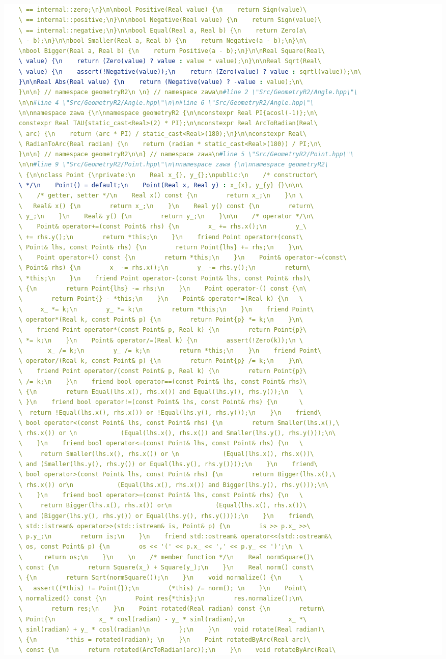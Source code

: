 ```yaml
    \ == internal::zero;\n}\n\nbool Positive(Real value) {\n    return Sign(value)\
    \ == internal::positive;\n}\n\nbool Negative(Real value) {\n    return Sign(value)\
    \ == internal::negative;\n}\n\nbool Equal(Real a, Real b) {\n    return Zero(a\
    \ - b);\n}\n\nbool Smaller(Real a, Real b) {\n    return Negative(a - b);\n}\n\
    \nbool Bigger(Real a, Real b) {\n    return Positive(a - b);\n}\n\nReal Square(Real\
    \ value) {\n    return (Zero(value) ? value : value * value);\n}\n\nReal Sqrt(Real\
    \ value) {\n    assert(!Negative(value));\n    return (Zero(value) ? value : sqrtl(value));\n\
    }\n\nReal Abs(Real value) {\n    return (Negative(value) ? -value : value);\n\
    }\n\n} // namespace geometryR2\n \n} // namespace zawa\n#line 2 \"Src/GeometryR2/Angle.hpp\"\
    \n\n#line 4 \"Src/GeometryR2/Angle.hpp\"\n\n#line 6 \"Src/GeometryR2/Angle.hpp\"\
    \n\nnamespace zawa {\n\nnamespace geometryR2 {\n\nconstexpr Real PI{acosl(-1)};\n\
    constexpr Real TAU{static_cast<Real>(2) * PI};\n\nconstexpr Real ArcToRadian(Real\
    \ arc) {\n    return (arc * PI) / static_cast<Real>(180);\n}\n\nconstexpr Real\
    \ RadianToArc(Real radian) {\n    return (radian * static_cast<Real>(180)) / PI;\n\
    }\n\n} // namespace geometryR2\n\n} // namespace zawa\n#line 5 \"Src/GeometryR2/Point.hpp\"\
    \n\n#line 9 \"Src/GeometryR2/Point.hpp\"\n\nnamespace zawa {\n\nnamespace geometryR2\
    \ {\n\nclass Point {\nprivate:\n    Real x_{}, y_{};\npublic:\n    /* constructor\
    \ */\n    Point() = default;\n    Point(Real x, Real y) : x_{x}, y_{y} {}\n\n\
    \    /* getter, setter */\n    Real x() const {\n        return x_;\n    }\n \
    \   Real& x() {\n        return x_;\n    }\n    Real y() const {\n        return\
    \ y_;\n    }\n    Real& y() {\n        return y_;\n    }\n\n    /* operator */\n\
    \    Point& operator+=(const Point& rhs) {\n        x_ += rhs.x();\n        y_\
    \ += rhs.y();\n        return *this;\n    }\n    friend Point operator+(const\
    \ Point& lhs, const Point& rhs) {\n        return Point{lhs} += rhs;\n    }\n\
    \    Point operator+() const {\n        return *this;\n    }\n    Point& operator-=(const\
    \ Point& rhs) {\n        x_ -= rhs.x();\n        y_ -= rhs.y();\n        return\
    \ *this;\n    }\n    friend Point operator-(const Point& lhs, const Point& rhs)\
    \ {\n        return Point{lhs} -= rhs;\n    }\n    Point operator-() const {\n\
    \        return Point{} - *this;\n    }\n    Point& operator*=(Real k) {\n   \
    \     x_ *= k;\n        y_ *= k;\n        return *this;\n    }\n    friend Point\
    \ operator*(Real k, const Point& p) {\n        return Point{p} *= k;\n    }\n\
    \    friend Point operator*(const Point& p, Real k) {\n        return Point{p}\
    \ *= k;\n    }\n    Point& operator/=(Real k) {\n        assert(!Zero(k));\n \
    \       x_ /= k;\n        y_ /= k;\n        return *this;\n    }\n    friend Point\
    \ operator/(Real k, const Point& p) {\n        return Point{p} /= k;\n    }\n\
    \    friend Point operator/(const Point& p, Real k) {\n        return Point{p}\
    \ /= k;\n    }\n    friend bool operator==(const Point& lhs, const Point& rhs)\
    \ {\n        return Equal(lhs.x(), rhs.x()) and Equal(lhs.y(), rhs.y());\n   \
    \ }\n    friend bool operator!=(const Point& lhs, const Point& rhs) {\n      \
    \  return !Equal(lhs.x(), rhs.x()) or !Equal(lhs.y(), rhs.y());\n    }\n    friend\
    \ bool operator<(const Point& lhs, const Point& rhs) {\n        return Smaller(lhs.x(),\
    \ rhs.x()) or \n            (Equal(lhs.x(), rhs.x()) and Smaller(lhs.y(), rhs.y()));\n\
    \    }\n    friend bool operator<=(const Point& lhs, const Point& rhs) {\n   \
    \     return Smaller(lhs.x(), rhs.x()) or \n            (Equal(lhs.x(), rhs.x())\
    \ and (Smaller(lhs.y(), rhs.y()) or Equal(lhs.y(), rhs.y())));\n    }\n    friend\
    \ bool operator>(const Point& lhs, const Point& rhs) {\n        return Bigger(lhs.x(),\
    \ rhs.x()) or\n            (Equal(lhs.x(), rhs.x()) and Bigger(lhs.y(), rhs.y()));\n\
    \    }\n    friend bool operator>=(const Point& lhs, const Point& rhs) {\n   \
    \     return Bigger(lhs.x(), rhs.x()) or\n            (Equal(lhs.x(), rhs.x())\
    \ and (Bigger(lhs.y(), rhs.y()) or Equal(lhs.y(), rhs.y())));\n    }\n    friend\
    \ std::istream& operator>>(std::istream& is, Point& p) {\n        is >> p.x_ >>\
    \ p.y_;\n        return is;\n    }\n    friend std::ostream& operator<<(std::ostream&\
    \ os, const Point& p) {\n        os << '(' << p.x_ << ',' << p.y_ << ')';\n  \
    \      return os;\n    }\n    \n    /* member function */\n    Real normSquare()\
    \ const {\n        return Square(x_) + Square(y_);\n    }\n    Real norm() const\
    \ {\n        return Sqrt(normSquare());\n    }\n    void normalize() {\n     \
    \   assert((*this) != Point{});\n        (*this) /= norm(); \n    }\n    Point\
    \ normalized() const {\n        Point res{*this};\n        res.normalize();\n\
    \        return res;\n    }\n    Point rotated(Real radian) const {\n        return\
    \ Point{\n            x_ * cosl(radian) - y_ * sinl(radian),\n            x_ *\
    \ sinl(radian) + y_ * cosl(radian)\n        };\n    }\n    void rotate(Real radian)\
    \ {\n        *this = rotated(radian); \n    }\n    Point rotatedByArc(Real arc)\
    \ const {\n        return rotated(ArcToRadian(arc));\n    }\n    void rotateByArc(Real\
```